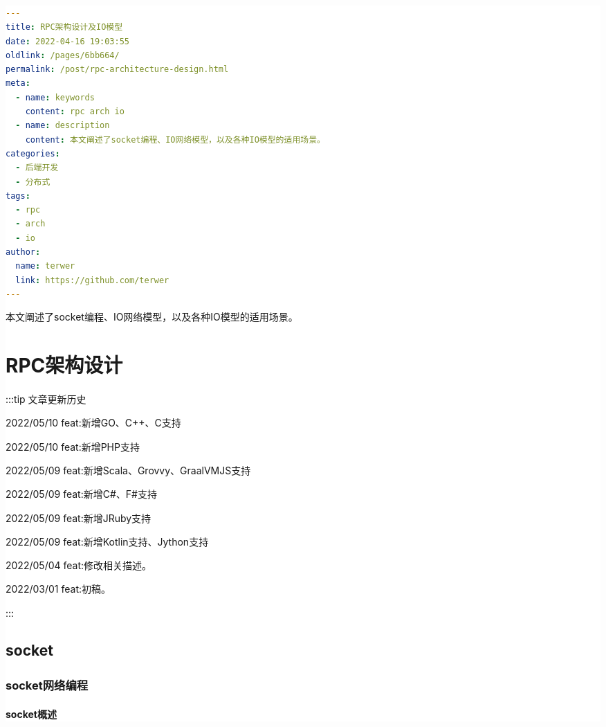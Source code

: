 ```yaml
---
title: RPC架构设计及IO模型
date: 2022-04-16 19:03:55
oldlink: /pages/6bb664/
permalink: /post/rpc-architecture-design.html
meta:
  - name: keywords
    content: rpc arch io
  - name: description
    content: 本文阐述了socket编程、IO网络模型，以及各种IO模型的适用场景。
categories:
  - 后端开发
  - 分布式
tags:
  - rpc
  - arch
  - io
author: 
  name: terwer
  link: https://github.com/terwer
---
```


本文阐述了socket编程、IO网络模型，以及各种IO模型的适用场景。



# RPC架构设计

:::tip 文章更新历史

2022/05/10 feat:新增GO、C++、C支持

2022/05/10 feat:新增PHP支持

2022/05/09 feat:新增Scala、Grovvy、GraalVMJS支持

2022/05/09 feat:新增C#、F#支持

2022/05/09 feat:新增JRuby支持

2022/05/09 feat:新增Kotlin支持、Jython支持

2022/05/04 feat:修改相关描述。

2022/03/01 feat:初稿。

:::

## socket

### socket网络编程

#### socket概述
